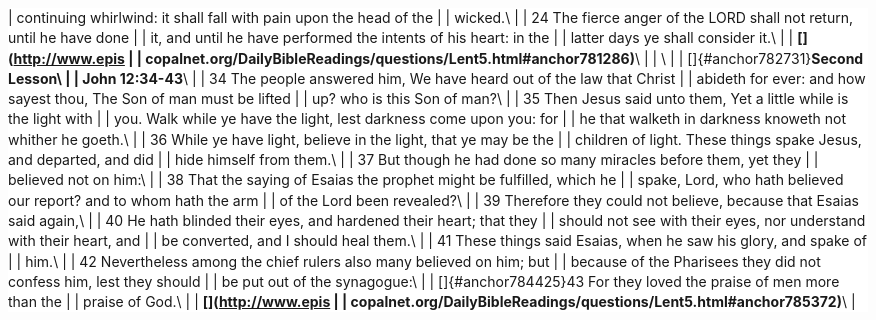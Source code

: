 | continuing whirlwind: it shall fall with pain upon the head of the    |
| wicked.\                                                              |
| 24 The fierce anger of the LORD shall not return, until he have done  |
| it, and until he have performed the intents of his heart: in the      |
| latter days ye shall consider it.\                                    |
| **[](http://www.epis                                                  |
| copalnet.org/DailyBibleReadings/questions/Lent5.html#anchor781286)**\ |
| \                                                                     |
| []{#anchor782731}**Second Lesson\                                     |
| John 12:34-43**\                                                      |
| 34 The people answered him, We have heard out of the law that Christ  |
| abideth for ever: and how sayest thou, The Son of man must be lifted  |
| up? who is this Son of man?\                                          |
| 35 Then Jesus said unto them, Yet a little while is the light with    |
| you. Walk while ye have the light, lest darkness come upon you: for   |
| he that walketh in darkness knoweth not whither he goeth.\            |
| 36 While ye have light, believe in the light, that ye may be the      |
| children of light. These things spake Jesus, and departed, and did    |
| hide himself from them.\                                              |
| 37 But though he had done so many miracles before them, yet they      |
| believed not on him:\                                                 |
| 38 That the saying of Esaias the prophet might be fulfilled, which he |
| spake, Lord, who hath believed our report? and to whom hath the arm   |
| of the Lord been revealed?\                                           |
| 39 Therefore they could not believe, because that Esaias said again,\ |
| 40 He hath blinded their eyes, and hardened their heart; that they    |
| should not see with their eyes, nor understand with their heart, and  |
| be converted, and I should heal them.\                                |
| 41 These things said Esaias, when he saw his glory, and spake of      |
| him.\                                                                 |
| 42 Nevertheless among the chief rulers also many believed on him; but |
| because of the Pharisees they did not confess him, lest they should   |
| be put out of the synagogue:\                                         |
| []{#anchor784425}43 For they loved the praise of men more than the    |
| praise of God.\                                                       |
| **[](http://www.epis                                                  |
| copalnet.org/DailyBibleReadings/questions/Lent5.html#anchor785372)**\ |
